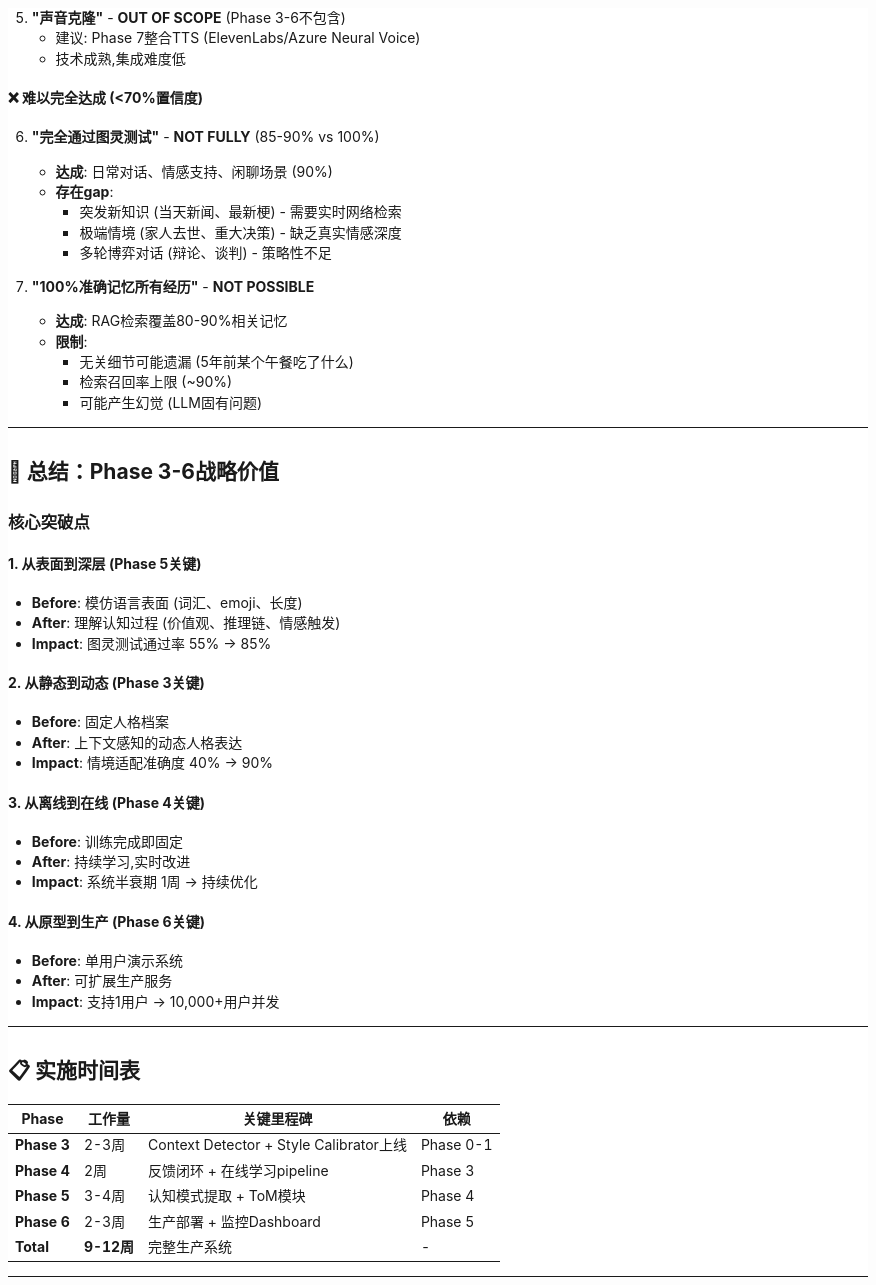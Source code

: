 5. **"声音克隆"** - **OUT OF SCOPE** (Phase 3-6不包含)
   - 建议: Phase 7整合TTS (ElevenLabs/Azure Neural Voice)
   - 技术成熟,集成难度低

#### ❌ 难以完全达成 (<70%置信度)

6. **"完全通过图灵测试"** - **NOT FULLY** (85-90% vs 100%)
   - **达成**: 日常对话、情感支持、闲聊场景 (90%)
   - **存在gap**: 
     - 突发新知识 (当天新闻、最新梗) - 需要实时网络检索
     - 极端情境 (家人去世、重大决策) - 缺乏真实情感深度
     - 多轮博弈对话 (辩论、谈判) - 策略性不足

7. **"100%准确记忆所有经历"** - **NOT POSSIBLE**
   - **达成**: RAG检索覆盖80-90%相关记忆
   - **限制**: 
     - 无关细节可能遗漏 (5年前某个午餐吃了什么)
     - 检索召回率上限 (~90%)
     - 可能产生幻觉 (LLM固有问题)

---

## 🎯 总结：Phase 3-6战略价值

### 核心突破点

#### 1. **从表面到深层** (Phase 5关键)
- **Before**: 模仿语言表面 (词汇、emoji、长度)
- **After**: 理解认知过程 (价值观、推理链、情感触发)
- **Impact**: 图灵测试通过率 55% → 85%

#### 2. **从静态到动态** (Phase 3关键)
- **Before**: 固定人格档案
- **After**: 上下文感知的动态人格表达
- **Impact**: 情境适配准确度 40% → 90%

#### 3. **从离线到在线** (Phase 4关键)
- **Before**: 训练完成即固定
- **After**: 持续学习,实时改进
- **Impact**: 系统半衰期 1周 → 持续优化

#### 4. **从原型到生产** (Phase 6关键)
- **Before**: 单用户演示系统
- **After**: 可扩展生产服务
- **Impact**: 支持1用户 → 10,000+用户并发

---

## 📋 实施时间表

| Phase | 工作量 | 关键里程碑 | 依赖 |
|-------|--------|-----------|------|
| **Phase 3** | 2-3周 | Context Detector + Style Calibrator上线 | Phase 0-1 |
| **Phase 4** | 2周 | 反馈闭环 + 在线学习pipeline | Phase 3 |
| **Phase 5** | 3-4周 | 认知模式提取 + ToM模块 | Phase 4 |
| **Phase 6** | 2-3周 | 生产部署 + 监控Dashboard | Phase 5 |
| **Total** | **9-12周** | 完整生产系统 | - |

---